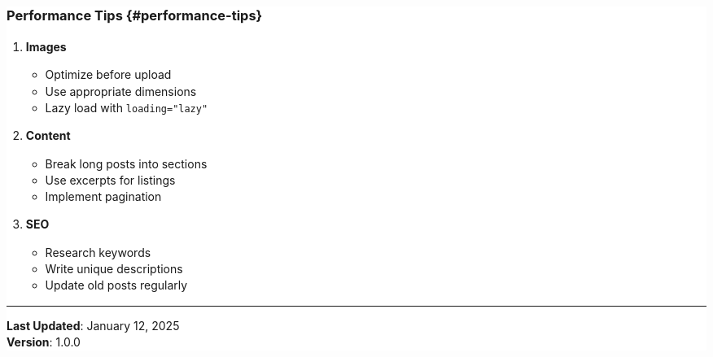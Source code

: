### Performance Tips {#performance-tips}

1. **Images**
   - Optimize before upload
   - Use appropriate dimensions
   - Lazy load with `loading="lazy"`

2. **Content**
   - Break long posts into sections
   - Use excerpts for listings
   - Implement pagination

3. **SEO**
   - Research keywords
   - Write unique descriptions
   - Update old posts regularly

---

**Last Updated**: January 12, 2025  
**Version**: 1.0.0
